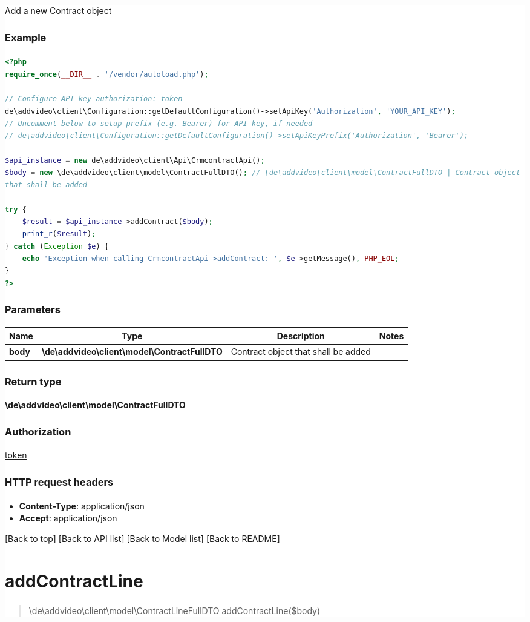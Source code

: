 Add a new Contract object



### Example
```php
<?php
require_once(__DIR__ . '/vendor/autoload.php');

// Configure API key authorization: token
de\addvideo\client\Configuration::getDefaultConfiguration()->setApiKey('Authorization', 'YOUR_API_KEY');
// Uncomment below to setup prefix (e.g. Bearer) for API key, if needed
// de\addvideo\client\Configuration::getDefaultConfiguration()->setApiKeyPrefix('Authorization', 'Bearer');

$api_instance = new de\addvideo\client\Api\CrmcontractApi();
$body = new \de\addvideo\client\model\ContractFullDTO(); // \de\addvideo\client\model\ContractFullDTO | Contract object that shall be added

try {
    $result = $api_instance->addContract($body);
    print_r($result);
} catch (Exception $e) {
    echo 'Exception when calling CrmcontractApi->addContract: ', $e->getMessage(), PHP_EOL;
}
?>
```

### Parameters

Name | Type | Description  | Notes
------------- | ------------- | ------------- | -------------
 **body** | [**\de\addvideo\client\model\ContractFullDTO**](../Model/\de\addvideo\client\model\ContractFullDTO.md)| Contract object that shall be added |

### Return type

[**\de\addvideo\client\model\ContractFullDTO**](../Model/ContractFullDTO.md)

### Authorization

[token](../../README.md#token)

### HTTP request headers

 - **Content-Type**: application/json
 - **Accept**: application/json

[[Back to top]](#) [[Back to API list]](../../README.md#documentation-for-api-endpoints) [[Back to Model list]](../../README.md#documentation-for-models) [[Back to README]](../../README.md)

# **addContractLine**
> \de\addvideo\client\model\ContractLineFullDTO addContractLine($body)
